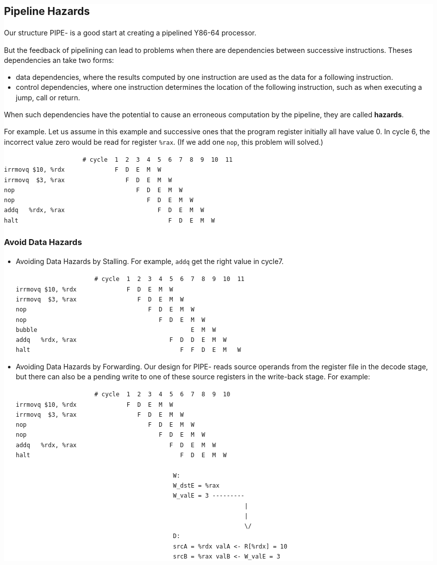 ## Pipeline Hazards

Our structure PIPE- is a good start at creating a pipelined Y86-64 processor.

But the feedback of pipelining can lead to problems when there are dependencies between successive instructions. Theses dependencies an take two forms:

- data dependencies, where the results computed by one instruction are used as the data for a following instruction.
- control dependencies, where one instruction determines the location of the following instruction, such as when executing a jump, call or return.

When such dependencies have the potential to cause an erroneous computation by the pipeline, they are called **hazards**.

For example. Let us assume in this example and successive ones that the program register initially all have value 0. In cycle 6, the incorrect value zero would be read for register `%rax`. (If we add one `nop`, this problem will solved.)

```x86asm
                      # cycle  1  2  3  4  5  6  7  8  9  10  11
irrmovq $10, %rdx              F  D  E  M  W
irrmovq  $3, %rax                 F  D  E  M  W
nop                                  F  D  E  M  W
nop                                     F  D  E  M  W
addq   %rdx, %rax                          F  D  E  M  W
halt                                          F  D  E  M  W
```

### Avoid Data Hazards

- Avoiding Data Hazards by Stalling. For example, `addq` get the right value in cycle7.

  ```x86asm
                        # cycle  1  2  3  4  5  6  7  8  9  10  11
  irrmovq $10, %rdx              F  D  E  M  W
  irrmovq  $3, %rax                 F  D  E  M  W
  nop                                  F  D  E  M  W
  nop                                     F  D  E  M  W
  bubble                                           E  M  W
  addq   %rdx, %rax                          F  D  D  E  M  W
  halt                                          F  F  D  E  M   W
  ```

- Avoiding Data Hazards by Forwarding. Our design for PIPE- reads source operands from the register file in the decode stage, but there can also be a pending write to one of these source registers in the write-back stage. For example:

  ```x86asm
                        # cycle  1  2  3  4  5  6  7  8  9  10
  irrmovq $10, %rdx              F  D  E  M  W
  irrmovq  $3, %rax                 F  D  E  M  W
  nop                                  F  D  E  M  W
  nop                                     F  D  E  M  W
  addq   %rdx, %rax                          F  D  E  M  W
  halt                                          F  D  E  M  W

                                              W:
                                              W_dstE = %rax
                                              W_valE = 3 ---------
                                                                  |
                                                                  |
                                                                  \/
                                              D:
                                              srcA = %rdx valA <- R[%rdx] = 10
                                              srcB = %rax valB <- W_valE = 3
  ```
